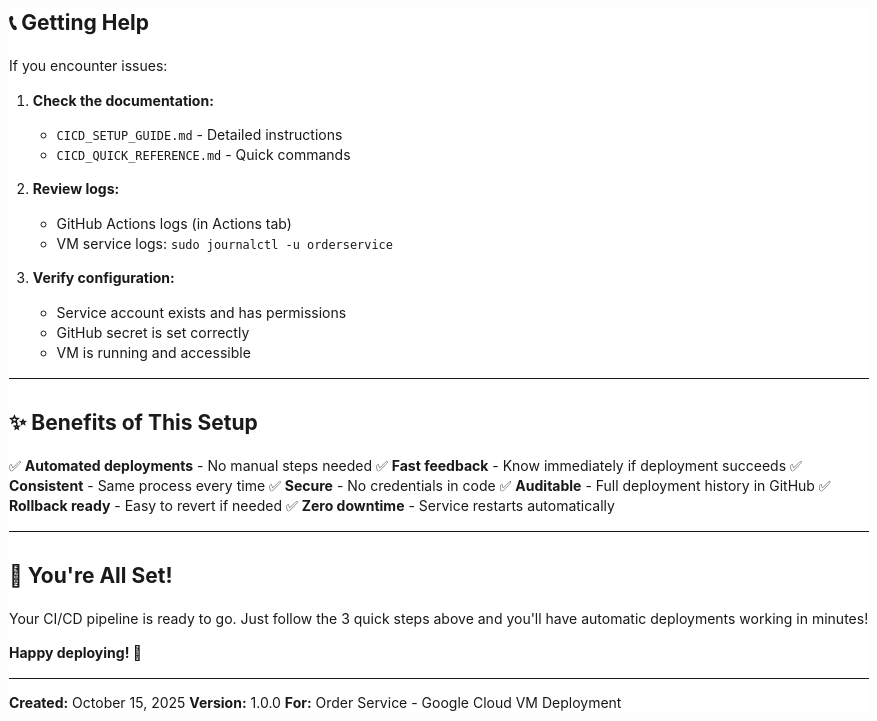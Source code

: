 ## 📞 Getting Help

If you encounter issues:

1. **Check the documentation:**
   - `CICD_SETUP_GUIDE.md` - Detailed instructions
   - `CICD_QUICK_REFERENCE.md` - Quick commands

2. **Review logs:**
   - GitHub Actions logs (in Actions tab)
   - VM service logs: `sudo journalctl -u orderservice`

3. **Verify configuration:**
   - Service account exists and has permissions
   - GitHub secret is set correctly
   - VM is running and accessible

---

## ✨ Benefits of This Setup

✅ **Automated deployments** - No manual steps needed
✅ **Fast feedback** - Know immediately if deployment succeeds
✅ **Consistent** - Same process every time
✅ **Secure** - No credentials in code
✅ **Auditable** - Full deployment history in GitHub
✅ **Rollback ready** - Easy to revert if needed
✅ **Zero downtime** - Service restarts automatically

---

## 🎉 You're All Set!

Your CI/CD pipeline is ready to go. Just follow the 3 quick steps above and you'll have automatic deployments working in minutes!

**Happy deploying! 🚀**

---

**Created:** October 15, 2025
**Version:** 1.0.0
**For:** Order Service - Google Cloud VM Deployment
